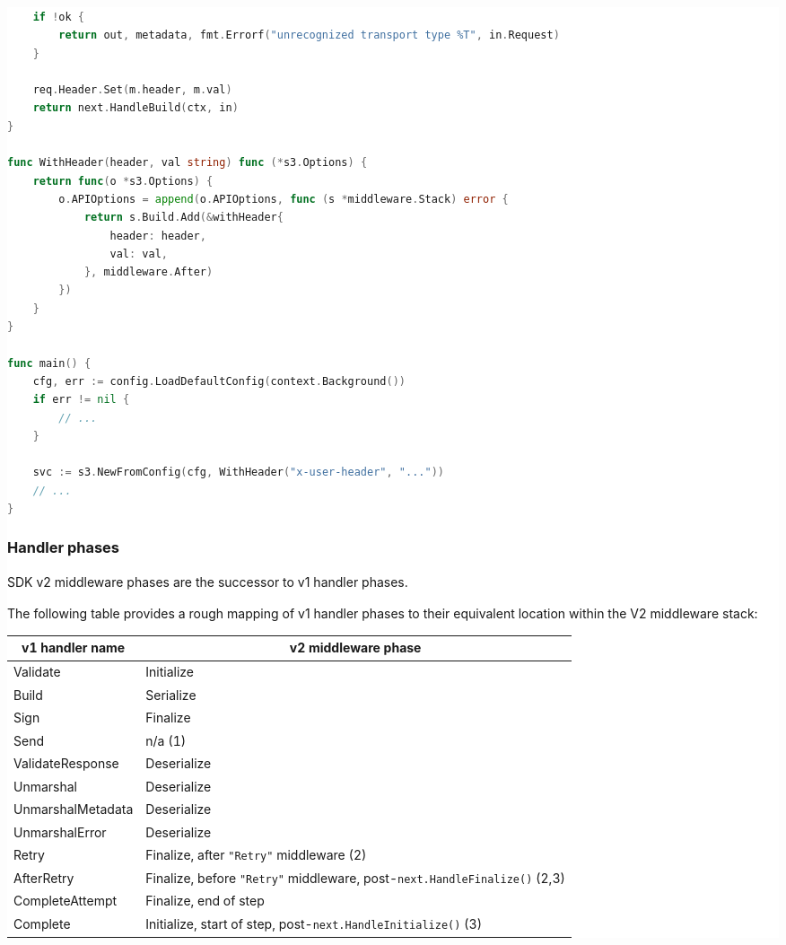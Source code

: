 ```go
    if !ok {
        return out, metadata, fmt.Errorf("unrecognized transport type %T", in.Request)
    }

    req.Header.Set(m.header, m.val)
    return next.HandleBuild(ctx, in)
}

func WithHeader(header, val string) func (*s3.Options) {
    return func(o *s3.Options) {
        o.APIOptions = append(o.APIOptions, func (s *middleware.Stack) error {
            return s.Build.Add(&withHeader{
                header: header,
                val: val,
            }, middleware.After)
        })
    }
}

func main() {
    cfg, err := config.LoadDefaultConfig(context.Background())
    if err != nil {
        // ...
    }

    svc := s3.NewFromConfig(cfg, WithHeader("x-user-header", "..."))
    // ...
}
```

### Handler phases

SDK v2 middleware phases are the successor to v1 handler phases.

The following table provides a rough mapping of v1 handler phases to their
equivalent location within the V2 middleware stack:

| v1 handler name | v2 middleware phase |
| --------------- | ------------------- |
| Validate | Initialize |
| Build | Serialize |
| Sign | Finalize |
| Send | n/a (1) |
| ValidateResponse | Deserialize |
| Unmarshal | Deserialize |
| UnmarshalMetadata | Deserialize |
| UnmarshalError | Deserialize |
| Retry | Finalize, after `"Retry"` middleware (2) |
| AfterRetry | Finalize, before `"Retry"` middleware, post-`next.HandleFinalize()` (2,3) |
| CompleteAttempt | Finalize, end of step |
| Complete | Initialize, start of step, post-`next.HandleInitialize()` (3) |
